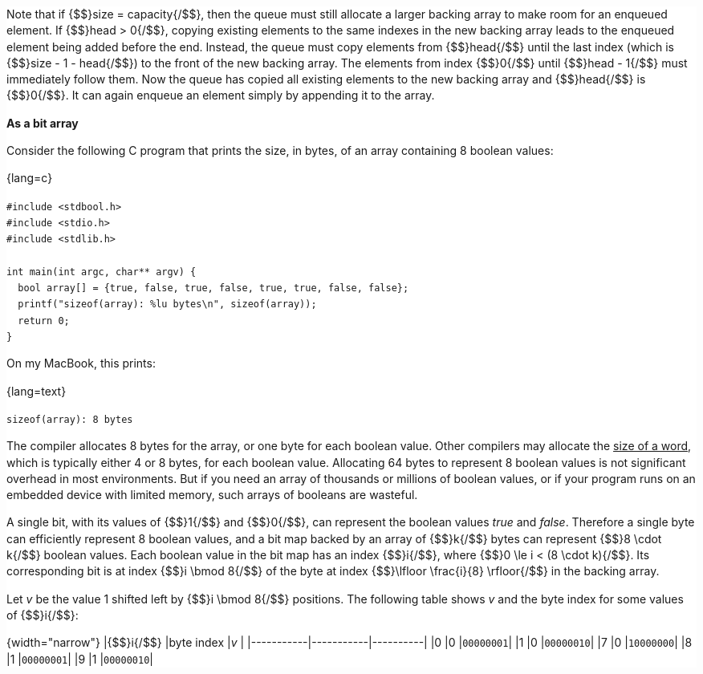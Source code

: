 Note that if {$$}size = capacity{/$$}, then the queue must still allocate a larger backing array to make room for an enqueued element. If {$$}head > 0{/$$}, copying existing elements to the same indexes in the new backing array leads to the enqueued element being added before the end. Instead, the queue must copy elements from {$$}head{/$$} until the last index (which is {$$}size - 1 - head{/$$}) to the front of the new backing array. The elements from index {$$}0{/$$} until {$$}head - 1{/$$} must immediately follow them. Now the queue has copied all existing elements to the new backing array and {$$}head{/$$} is {$$}0{/$$}. It can again enqueue an element simply by appending it to the array.

**As a bit array**

Consider the following C program that prints the size, in bytes, of an array containing 8 boolean values:

{lang=c}
~~~
#include <stdbool.h>
#include <stdio.h>
#include <stdlib.h>

int main(int argc, char** argv) {
  bool array[] = {true, false, true, false, true, true, false, false};
  printf("sizeof(array): %lu bytes\n", sizeof(array));
  return 0;
}
~~~

On my MacBook, this prints:

{lang=text}
~~~
sizeof(array): 8 bytes
~~~

The compiler allocates 8 bytes for the array, or one byte for each boolean value. Other compilers may allocate the [size of a word](https://en.wikipedia.org/wiki/Word_(computer_architecture)), which is typically either 4 or 8 bytes, for each boolean value. Allocating 64 bytes to represent 8 boolean values is not significant overhead in most environments. But if you need an array of thousands or millions of boolean values, or if your program runs on an embedded device with limited memory, such arrays of booleans are wasteful.

A single bit, with its values of {$$}1{/$$} and {$$}0{/$$}, can represent the boolean values *true* and *false*. Therefore a single byte can efficiently represent 8 boolean values, and a bit map backed by an array of {$$}k{/$$} bytes can represent {$$}8 \cdot k{/$$} boolean values. Each boolean value in the bit map has an index {$$}i{/$$}, where {$$}0 \le i < (8 \cdot k){/$$}. Its corresponding bit is at index {$$}i \bmod 8{/$$} of the byte at index {$$}\lfloor \frac{i}{8} \rfloor{/$$} in the backing array.

Let *v* be the value 1 shifted left by {$$}i \bmod 8{/$$} positions. The following table shows *v* and the byte index for some values of {$$}i{/$$}:

{width="narrow"}
|{$$}i{/$$} |byte index |*v*       |
|-----------|-----------|----------|
|0          |0          |`00000001`|
|1          |0          |`00000010`|
|7          |0          |`10000000`|
|8          |1          |`00000001`|
|9          |1          |`00000010`|
